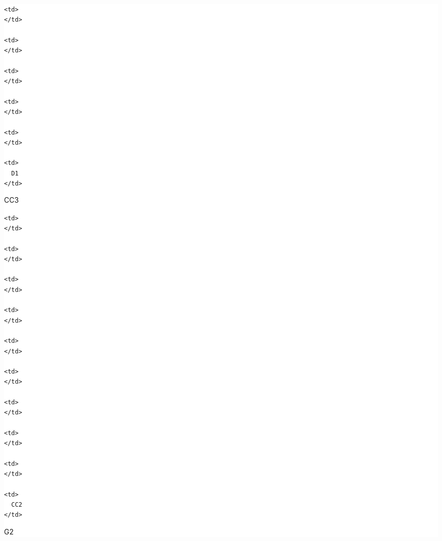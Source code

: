     <td>
    </td>
    
    <td>
    </td>
    
    <td>
    </td>
    
    <td>
    </td>
    
    <td>
    </td>
    
    <td>
      D1
    </td>
  </tr>
  
  <tr>
    <td>
      CC3
    </td>
    
    <td>
    </td>
    
    <td>
    </td>
    
    <td>
    </td>
    
    <td>
    </td>
    
    <td>
    </td>
    
    <td>
    </td>
    
    <td>
    </td>
    
    <td>
    </td>
    
    <td>
    </td>
    
    <td>
      CC2
    </td>
  </tr>
  
  <tr>
    <td>
      G2
    </td>
    
